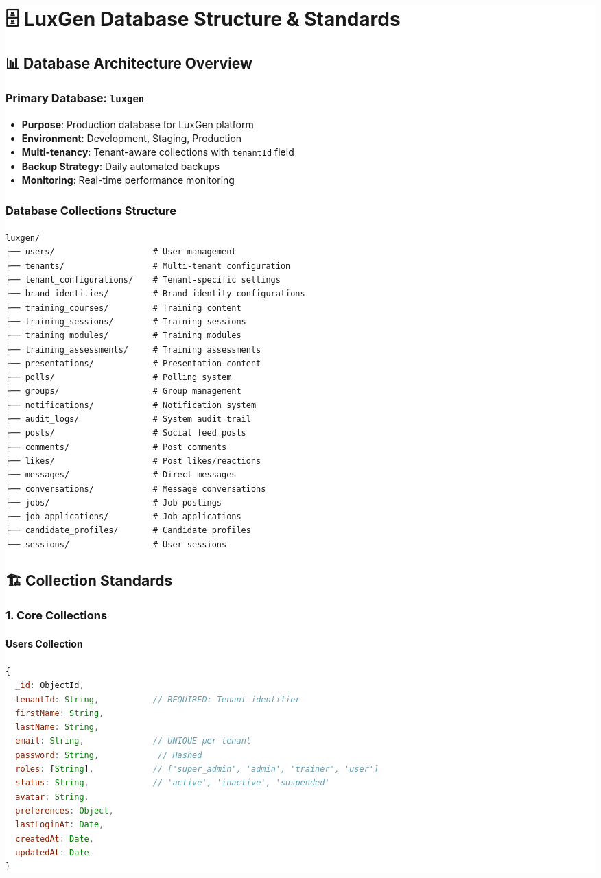 # 🗄️ LuxGen Database Structure & Standards

## 📊 **Database Architecture Overview**

### **Primary Database: `luxgen`**
- **Purpose**: Production database for LuxGen platform
- **Environment**: Development, Staging, Production
- **Multi-tenancy**: Tenant-aware collections with `tenantId` field
- **Backup Strategy**: Daily automated backups
- **Monitoring**: Real-time performance monitoring

### **Database Collections Structure**

```
luxgen/
├── users/                    # User management
├── tenants/                  # Multi-tenant configuration
├── tenant_configurations/    # Tenant-specific settings
├── brand_identities/         # Brand identity configurations
├── training_courses/         # Training content
├── training_sessions/        # Training sessions
├── training_modules/         # Training modules
├── training_assessments/     # Training assessments
├── presentations/            # Presentation content
├── polls/                    # Polling system
├── groups/                   # Group management
├── notifications/            # Notification system
├── audit_logs/               # System audit trail
├── posts/                    # Social feed posts
├── comments/                 # Post comments
├── likes/                    # Post likes/reactions
├── messages/                 # Direct messages
├── conversations/            # Message conversations
├── jobs/                     # Job postings
├── job_applications/         # Job applications
├── candidate_profiles/       # Candidate profiles
└── sessions/                 # User sessions
```

## 🏗️ **Collection Standards**

### **1. Core Collections**

#### **Users Collection**
```javascript
{
  _id: ObjectId,
  tenantId: String,           // REQUIRED: Tenant identifier
  firstName: String,
  lastName: String,
  email: String,              // UNIQUE per tenant
  password: String,            // Hashed
  roles: [String],            // ['super_admin', 'admin', 'trainer', 'user']
  status: String,             // 'active', 'inactive', 'suspended'
  avatar: String,
  preferences: Object,
  lastLoginAt: Date,
  createdAt: Date,
  updatedAt: Date
}
```
